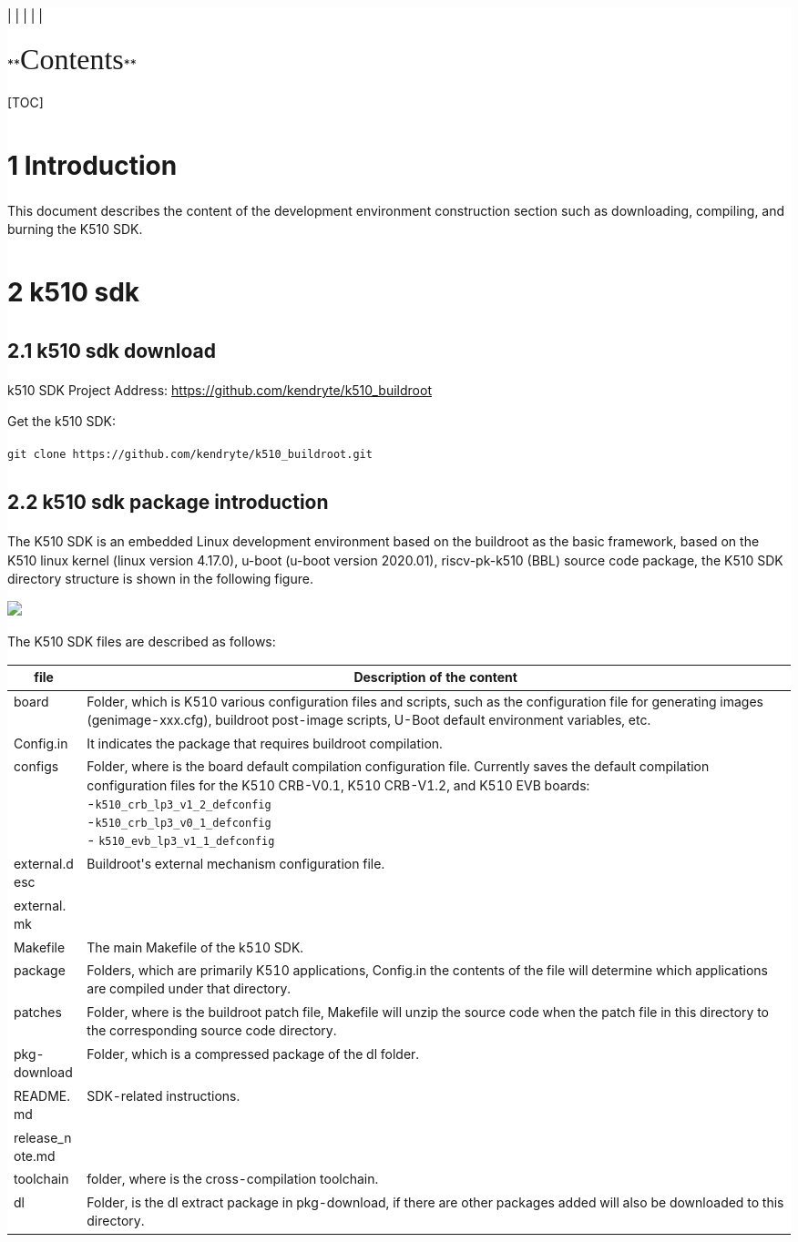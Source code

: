 |        |            |            |              |

<div style="page-break-after:always"></div>
**<font face="黑体"  size=6>Contents</font>**

[TOC]

<div style="page-break-after:always"></div>

# 1 Introduction

This document describes the content of the development environment construction section such as downloading, compiling, and burning the K510 SDK.

# 2 k510 sdk

## 2.1 k510 sdk download

k510 SDK Project Address: <https://github.com/kendryte/k510_buildroot>

Get the k510 SDK:

```shell
git clone https://github.com/kendryte/k510_buildroot.git
```

## 2.2 k510 sdk package introduction

The K510 SDK is an embedded Linux development environment based on the buildroot as the basic framework, based on the K510 linux kernel (linux version 4.17.0), u-boot (u-boot version 2020.01), riscv-pk-k510 (BBL) source code package, the K510 SDK directory structure is shown in the following figure.

![](../zh/images/sdk_build/image-buildroot.png)

 The K510 SDK files are described as follows:

| **file**        | **Description of the content**                                                 |
| --------------- | ------------------------------------------------------------ |
| board           | Folder, which is K510 various configuration files and scripts, such as the configuration file for generating images (genimage-xxx.cfg), buildroot post-image scripts, U-Boot default environment variables, etc. |
| Config.in       | It indicates the package that requires buildroot compilation. |
| configs         | Folder, where is the board default compilation configuration file. Currently saves the default compilation configuration files for the K510 CRB-V0.1, K510 CRB-V1.2, and K510 EVB boards:<br /> -`k510_crb_lp3_v1_2_defconfig`<br />-`k510_crb_lp3_v0_1_defconfig`<br />- `k510_evb_lp3_v1_1_defconfig` |
| external.desc   | Buildroot's external mechanism configuration file. |
| external.mk     | |
| Makefile        | The main Makefile of the k510 SDK. |
| package         | Folders, which are primarily K510 applications, Config.in the contents of the file will determine which applications are compiled under that directory. |
| patches         | Folder, where is the buildroot patch file, Makefile will unzip the source code when the patch file in this directory to the corresponding source code directory. |
| pkg-download    | Folder, which is a compressed package of the dl folder. |
| README.md       | SDK-related instructions. |
| release_note.md | |
| toolchain       | folder, where is the cross-compilation toolchain. |
| dl              | Folder, is the dl extract package in pkg-download, if there are other packages added will also be downloaded to this directory. |
